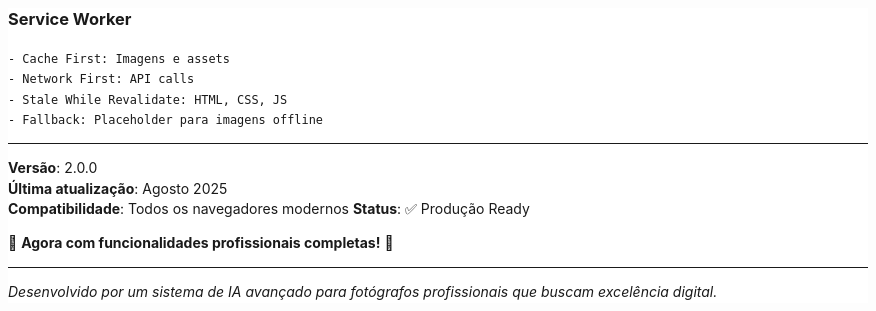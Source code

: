 ### Service Worker
```
- Cache First: Imagens e assets
- Network First: API calls
- Stale While Revalidate: HTML, CSS, JS
- Fallback: Placeholder para imagens offline
```

---

**Versão**: 2.0.0  
**Última atualização**: Agosto 2025  
**Compatibilidade**: Todos os navegadores modernos
**Status**: ✅ Produção Ready

🚀 **Agora com funcionalidades profissionais completas!** 🚀

---

*Desenvolvido por um sistema de IA avançado para fotógrafos profissionais que buscam excelência digital.*
